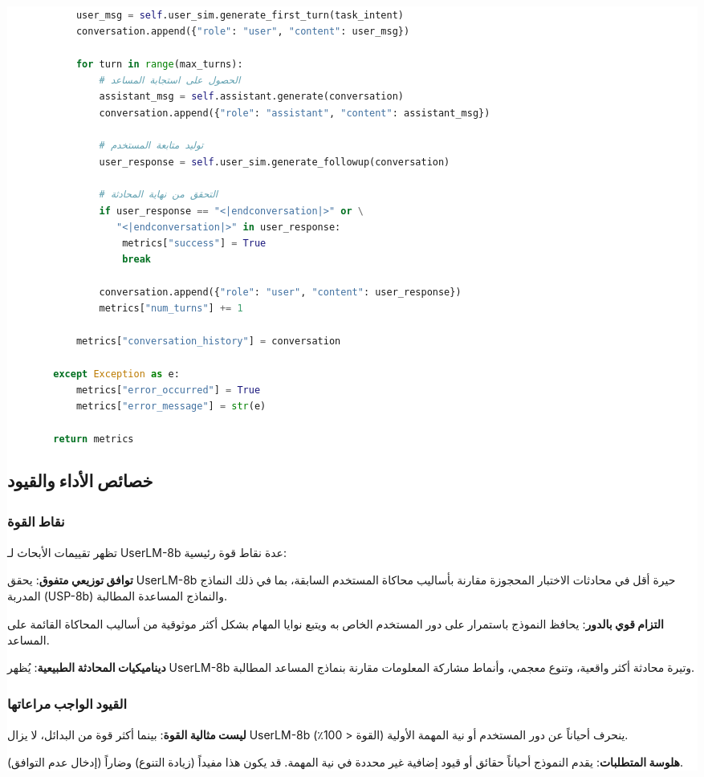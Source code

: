 ```python
            user_msg = self.user_sim.generate_first_turn(task_intent)
            conversation.append({"role": "user", "content": user_msg})
            
            for turn in range(max_turns):
                # الحصول على استجابة المساعد
                assistant_msg = self.assistant.generate(conversation)
                conversation.append({"role": "assistant", "content": assistant_msg})
                
                # توليد متابعة المستخدم
                user_response = self.user_sim.generate_followup(conversation)
                
                # التحقق من نهاية المحادثة
                if user_response == "<|endconversation|>" or \
                   "<|endconversation|>" in user_response:
                    metrics["success"] = True
                    break
                
                conversation.append({"role": "user", "content": user_response})
                metrics["num_turns"] += 1
            
            metrics["conversation_history"] = conversation
            
        except Exception as e:
            metrics["error_occurred"] = True
            metrics["error_message"] = str(e)
        
        return metrics
```

## خصائص الأداء والقيود

### نقاط القوة

تظهر تقييمات الأبحاث لـ UserLM-8b عدة نقاط قوة رئيسية:

**توافق توزيعي متفوق**: يحقق UserLM-8b حيرة أقل في محادثات الاختبار المحجوزة مقارنة بأساليب محاكاة المستخدم السابقة، بما في ذلك النماذج المدربة (USP-8b) والنماذج المساعدة المطالبة.

**التزام قوي بالدور**: يحافظ النموذج باستمرار على دور المستخدم الخاص به ويتبع نوايا المهام بشكل أكثر موثوقية من أساليب المحاكاة القائمة على المساعد.

**ديناميكيات المحادثة الطبيعية**: يُظهر UserLM-8b وتيرة محادثة أكثر واقعية، وتنوع معجمي، وأنماط مشاركة المعلومات مقارنة بنماذج المساعد المطالبة.

### القيود الواجب مراعاتها

**ليست مثالية القوة**: بينما أكثر قوة من البدائل، لا يزال UserLM-8b ينحرف أحياناً عن دور المستخدم أو نية المهمة الأولية (القوة < 100٪).

**هلوسة المتطلبات**: يقدم النموذج أحياناً حقائق أو قيود إضافية غير محددة في نية المهمة. قد يكون هذا مفيداً (زيادة التنوع) وضاراً (إدخال عدم التوافق).
